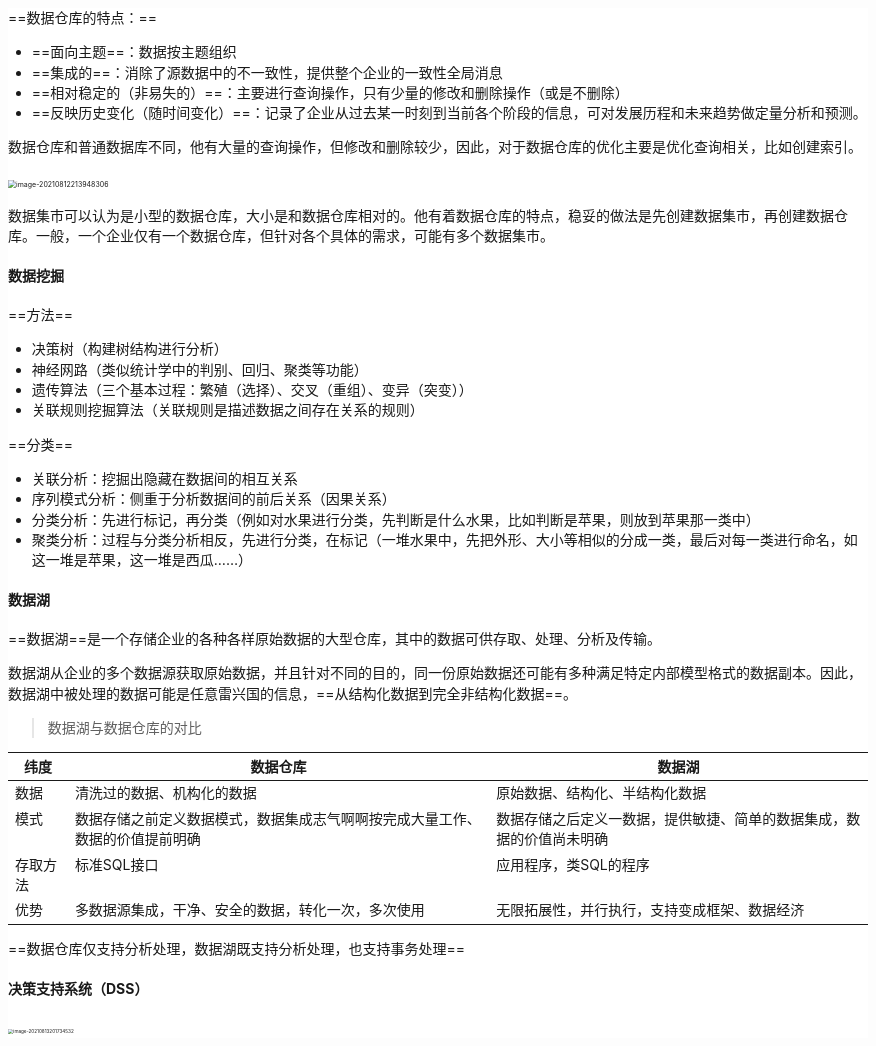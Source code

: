 ==数据仓库的特点：==

- ==面向主题==：数据按主题组织
- ==集成的==：消除了源数据中的不一致性，提供整个企业的一致性全局消息
- ==相对稳定的（非易失的）==：主要进行查询操作，只有少量的修改和删除操作（或是不删除）
- ==反映历史变化（随时间变化）==：记录了企业从过去某一时刻到当前各个阶段的信息，可对发展历程和未来趋势做定量分析和预测。

数据仓库和普通数据库不同，他有大量的查询操作，但修改和删除较少，因此，对于数据仓库的优化主要是优化查询相关，比如创建索引。

<img src="C:\Users\shasha\AppData\Roaming\Typora\typora-user-images\image-20210812213948306.png" alt="image-20210812213948306" style="zoom:50%;" />

数据集市可以认为是小型的数据仓库，大小是和数据仓库相对的。他有着数据仓库的特点，稳妥的做法是先创建数据集市，再创建数据仓库。一般，一个企业仅有一个数据仓库，但针对各个具体的需求，可能有多个数据集市。

#### 数据挖掘

==方法==

- 决策树（构建树结构进行分析）
- 神经网路（类似统计学中的判别、回归、聚类等功能）
- 遗传算法（三个基本过程：繁殖（选择）、交叉（重组）、变异（突变））
- 关联规则挖掘算法（关联规则是描述数据之间存在关系的规则）



==分类==

- 关联分析：挖掘出隐藏在数据间的相互关系
- 序列模式分析：侧重于分析数据间的前后关系（因果关系）
- 分类分析：先进行标记，再分类（例如对水果进行分类，先判断是什么水果，比如判断是苹果，则放到苹果那一类中）
- 聚类分析：过程与分类分析相反，先进行分类，在标记（一堆水果中，先把外形、大小等相似的分成一类，最后对每一类进行命名，如这一堆是苹果，这一堆是西瓜……）



#### 数据湖

==数据湖==是一个存储企业的各种各样原始数据的大型仓库，其中的数据可供存取、处理、分析及传输。

数据湖从企业的多个数据源获取原始数据，并且针对不同的目的，同一份原始数据还可能有多种满足特定内部模型格式的数据副本。因此，数据湖中被处理的数据可能是任意雷兴国的信息，==从结构化数据到完全非结构化数据==。

> 数据湖与数据仓库的对比



| 纬度     | 数据仓库                                                     | 数据湖                                                       |
| -------- | ------------------------------------------------------------ | ------------------------------------------------------------ |
| 数据     | 清洗过的数据、机构化的数据                                   | 原始数据、结构化、半结构化数据                               |
| 模式     | 数据存储之前定义数据模式，数据集成志气啊啊按完成大量工作、数据的价值提前明确 | 数据存储之后定义一数据，提供敏捷、简单的数据集成，数据的价值尚未明确 |
| 存取方法 | 标准SQL接口                                                  | 应用程序，类SQL的程序                                        |
| 优势     | 多数据源集成，干净、安全的数据，转化一次，多次使用           | 无限拓展性，并行执行，支持变成框架、数据经济                 |

==数据仓库仅支持分析处理，数据湖既支持分析处理，也支持事务处理==



#### 决策支持系统（DSS）

<img src="C:\Users\shasha\AppData\Roaming\Typora\typora-user-images\image-20210813201734532.png" alt="image-20210813201734532" style="zoom: 33%;" />
